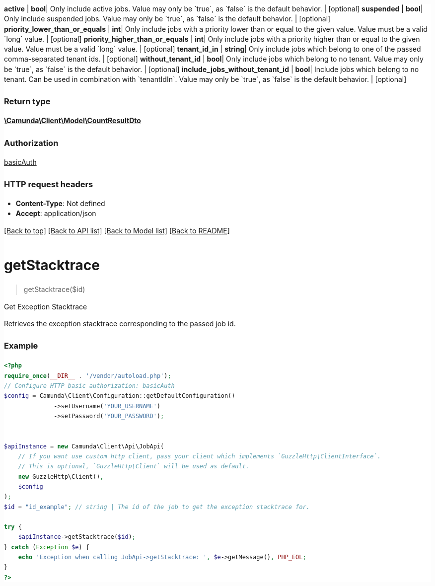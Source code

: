  **active** | **bool**| Only include active jobs. Value may only be &#x60;true&#x60;, as &#x60;false&#x60; is the default behavior. | [optional]
 **suspended** | **bool**| Only include suspended jobs. Value may only be &#x60;true&#x60;, as &#x60;false&#x60; is the default behavior. | [optional]
 **priority_lower_than_or_equals** | **int**| Only include jobs with a priority lower than or equal to the given value. Value must be a valid &#x60;long&#x60; value. | [optional]
 **priority_higher_than_or_equals** | **int**| Only include jobs with a priority higher than or equal to the given value. Value must be a valid &#x60;long&#x60; value. | [optional]
 **tenant_id_in** | **string**| Only include jobs which belong to one of the passed comma-separated tenant ids. | [optional]
 **without_tenant_id** | **bool**| Only include jobs which belong to no tenant. Value may only be &#x60;true&#x60;, as &#x60;false&#x60; is the default behavior. | [optional]
 **include_jobs_without_tenant_id** | **bool**| Include jobs which belong to no tenant. Can be used in combination with &#x60;tenantIdIn&#x60;. Value may only be &#x60;true&#x60;, as &#x60;false&#x60; is the default behavior. | [optional]

### Return type

[**\Camunda\Client\Model\CountResultDto**](../Model/CountResultDto.md)

### Authorization

[basicAuth](../../README.md#basicAuth)

### HTTP request headers

 - **Content-Type**: Not defined
 - **Accept**: application/json

[[Back to top]](#) [[Back to API list]](../../README.md#documentation-for-api-endpoints) [[Back to Model list]](../../README.md#documentation-for-models) [[Back to README]](../../README.md)

# **getStacktrace**
> getStacktrace($id)

Get Exception Stacktrace

Retrieves the exception stacktrace corresponding to the passed job id.

### Example
```php
<?php
require_once(__DIR__ . '/vendor/autoload.php');
// Configure HTTP basic authorization: basicAuth
$config = Camunda\Client\Configuration::getDefaultConfiguration()
              ->setUsername('YOUR_USERNAME')
              ->setPassword('YOUR_PASSWORD');


$apiInstance = new Camunda\Client\Api\JobApi(
    // If you want use custom http client, pass your client which implements `GuzzleHttp\ClientInterface`.
    // This is optional, `GuzzleHttp\Client` will be used as default.
    new GuzzleHttp\Client(),
    $config
);
$id = "id_example"; // string | The id of the job to get the exception stacktrace for.

try {
    $apiInstance->getStacktrace($id);
} catch (Exception $e) {
    echo 'Exception when calling JobApi->getStacktrace: ', $e->getMessage(), PHP_EOL;
}
?>
```